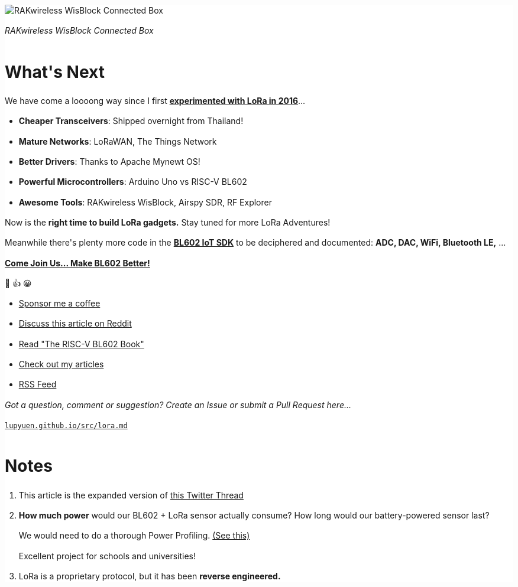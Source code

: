 ![RAKwireless WisBlock Connected Box](https://lupyuen.github.io/images/lora-wisblock.jpg)

_RAKwireless WisBlock Connected Box_

# What's Next

We have come a loooong way since I first [__experimented with LoRa in 2016__](https://github.com/lupyuen/LoRaArduino)...

- __Cheaper Transceivers__: Shipped overnight from Thailand!

- __Mature Networks__: LoRaWAN, The Things Network

- __Better Drivers__: Thanks to Apache Mynewt OS!

- __Powerful Microcontrollers__: Arduino Uno vs RISC-V BL602

- __Awesome Tools__: RAKwireless WisBlock, Airspy SDR, RF Explorer

Now is the __right time to build LoRa gadgets.__ Stay tuned for more LoRa Adventures!

Meanwhile there's plenty more code in the [__BL602 IoT SDK__](https://github.com/bouffalolab/bl_iot_sdk) to be deciphered and documented: __ADC, DAC, WiFi, Bluetooth LE,__ ...

[__Come Join Us... Make BL602 Better!__](https://wiki.pine64.org/wiki/Nutcracker)

🙏 👍 😀

-   [Sponsor me a coffee](https://github.com/sponsors/lupyuen)

-   [Discuss this article on Reddit](https://www.reddit.com/r/RISCV/comments/lz1b3s/connect_riscv_pinecone_bl602_to_lora_transceiver/?utm_source=share&utm_medium=web2x&context=3)

-   [Read "The RISC-V BL602 Book"](https://lupyuen.github.io/articles/book)

-   [Check out my articles](https://lupyuen.github.io)

-   [RSS Feed](https://lupyuen.github.io/rss.xml)

_Got a question, comment or suggestion? Create an Issue or submit a Pull Request here..._

[`lupyuen.github.io/src/lora.md`](https://github.com/lupyuen/lupyuen.github.io/blob/master/src/lora.md)

# Notes

1.  This article is the expanded version of [this Twitter Thread](https://twitter.com/MisterTechBlog/status/1363672058920542210?s=20)

1.  __How much power__ would our BL602 + LoRa sensor actually consume? How long would our battery-powered sensor last?

    We would need to do a thorough Power Profiling. [(See this)](https://lupyuen.github.io/articles/low-power-nb-iot-on-stm32-blue-pill-with-apache-mynewt-and-embedded-rust)

    Excellent project for schools and universities!

1.  LoRa is a proprietary protocol, but it has been __reverse engineered.__
